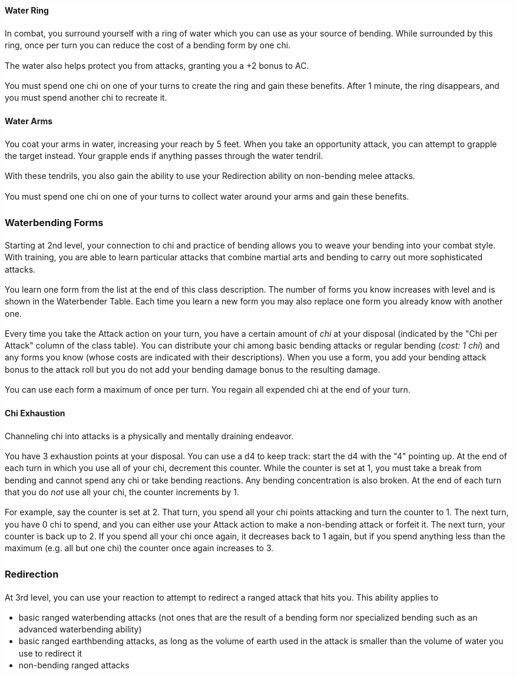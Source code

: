 #### Water Ring
In combat, you surround yourself with a ring of water which you can use as your source of bending. While surrounded by this ring, once per turn you can reduce the cost of a bending form by one chi. 

The water also helps protect you from attacks, granting you a +2 bonus to AC.   

You must spend one chi on one of your turns to create the ring and gain these benefits. After 1 minute, the ring disappears, and you must spend another chi to recreate it.

#### Water Arms
You coat your arms in water, increasing your reach by 5 feet. When you take an opportunity attack, you can attempt to grapple the target instead. Your grapple ends if anything passes through the water tendril.  

With these tendrils, you also gain the ability to use your Redirection ability on non-bending melee attacks.    

You must spend one chi on one of your turns to collect water around your arms and gain these benefits.

### Waterbending Forms
Starting at 2nd level, your connection to chi and practice of bending allows you to weave your bending into your combat style. With training, you are able to learn particular attacks that combine martial arts and bending to carry out more sophisticated attacks. 

You learn one form from the list at the end of this class description. The number of forms you know increases with level and is shown in the Waterbender Table. Each time you learn a new form you may also replace one form you already know with another one.  

Every time you take the Attack action on your turn, you have a certain amount of *chi* at your disposal (indicated by the "Chi per Attack" column of the class table). You can distribute your chi among basic bending attacks or regular bending (*cost: 1 chi*) and any forms you know (whose costs are indicated with their descriptions). When you use a form, you add your bending attack bonus to the attack roll but you do not add your bending damage bonus to the resulting damage.

You can use each form a maximum of once per turn. You regain all expended chi at the end of your turn.

#### Chi Exhaustion
Channeling chi into attacks is a physically and mentally draining endeavor.   

You have 3 exhaustion points at your disposal. You can use a d4 to keep track: start the d4 with the "4" pointing up. At the end of each turn in which you use all of your chi, decrement this counter. While the counter is set at 1, you must take a break from bending and cannot spend any chi or take bending reactions. Any bending concentration is also broken. At the end of each turn that you do *not* use all your chi, the counter increments by 1.

For example, say the counter is set at 2. That turn, you spend all your chi points attacking and turn the counter to 1. The next turn, you have 0 chi to spend, and you can either use your Attack action to make a non-bending attack or forfeit it. The next turn, your counter is back up to 2. If you spend all your chi once again, it decreases back to 1 again, but if you spend anything less than the maximum (e.g. all but one chi) the counter once again increases to 3.

### Redirection
At 3rd level, you can use your reaction to attempt to redirect a ranged attack that hits you. This ability applies to
- basic ranged waterbending attacks (not ones that are the result of a bending form nor specialized bending such as an advanced waterbending ability)
- basic ranged earthbending attacks, as long as the volume of earth used in the attack is smaller than the volume of water you use to redirect it
- non-bending ranged attacks
